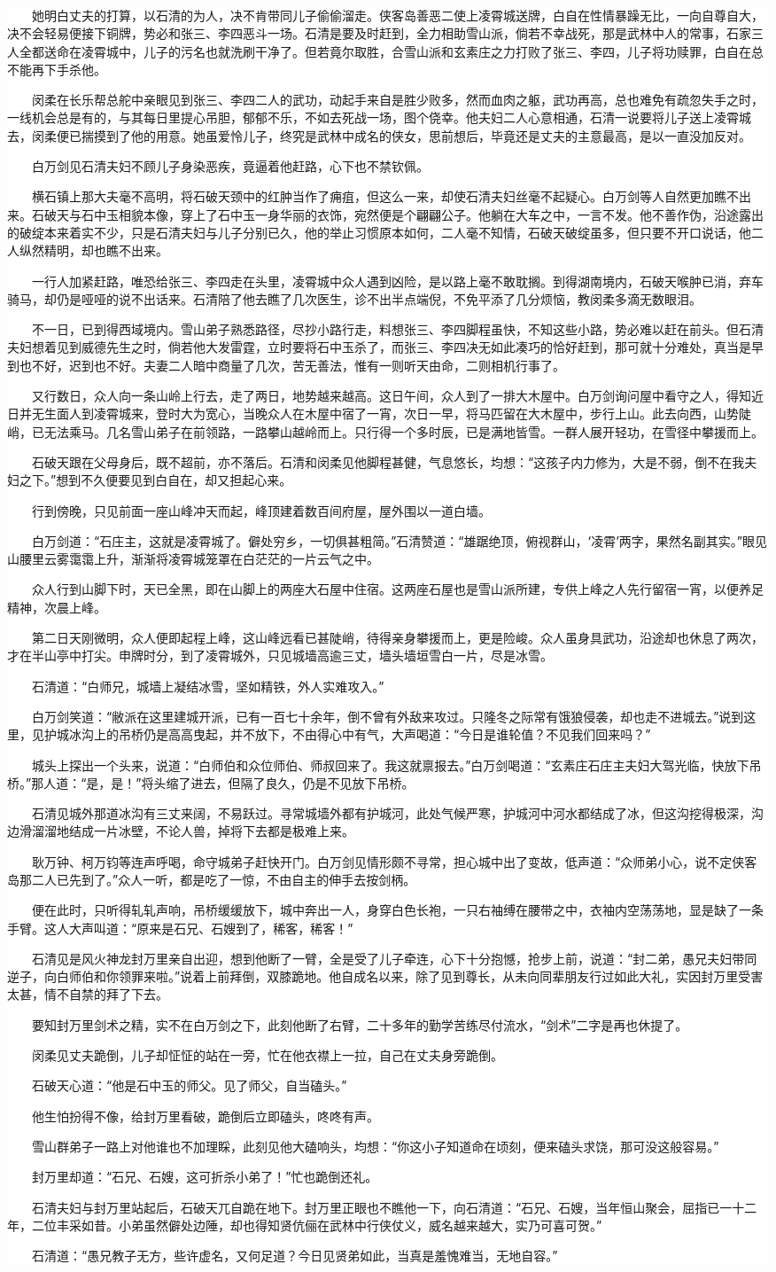 　　她明白丈夫的打算，以石清的为人，决不肯带同儿子偷偷溜走。侠客岛善恶二使上凌霄城送牌，白自在性情暴躁无比，一向自尊自大，决不会轻易便接下铜牌，势必和张三、李四恶斗一场。石清是要及时赶到，全力相助雪山派，倘若不幸战死，那是武林中人的常事，石家三人全都送命在凌霄城中，儿子的污名也就洗刷干净了。但若竟尔取胜，合雪山派和玄素庄之力打败了张三、李四，儿子将功赎罪，白自在总不能再下手杀他。

　　闵柔在长乐帮总舵中亲眼见到张三、李四二人的武功，动起手来自是胜少败多，然而血肉之躯，武功再高，总也难免有疏忽失手之时，一线机会总是有的，与其每日里提心吊胆，郁郁不乐，不如去死战一场，图个侥幸。他夫妇二人心意相通，石清一说要将儿子送上凌霄城去，闵柔便已揣摸到了他的用意。她虽爱怜儿子，终究是武林中成名的侠女，思前想后，毕竟还是丈夫的主意最高，是以一直没加反对。

　　白万剑见石清夫妇不顾儿子身染恶疾，竟逼着他赶路，心下也不禁钦佩。

　　横石镇上那大夫毫不高明，将石破天颈中的红肿当作了痈疽，但这么一来，却使石清夫妇丝毫不起疑心。白万剑等人自然更加瞧不出来。石破天与石中玉相貌本像，穿上了石中玉一身华丽的衣饰，宛然便是个翩翩公子。他躺在大车之中，一言不发。他不善作伪，沿途露出的破绽本来着实不少，只是石清夫妇与儿子分别已久，他的举止习惯原本如何，二人毫不知情，石破天破绽虽多，但只要不开口说话，他二人纵然精明，却也瞧不出来。

　　一行人加紧赶路，唯恐给张三、李四走在头里，凌霄城中众人遇到凶险，是以路上毫不敢耽搁。到得湖南境内，石破天喉肿已消，弃车骑马，却仍是哑哑的说不出话来。石清陪了他去瞧了几次医生，诊不出半点端倪，不免平添了几分烦恼，教闵柔多滴无数眼泪。

　　不一日，已到得西域境内。雪山弟子熟悉路径，尽抄小路行走，料想张三、李四脚程虽快，不知这些小路，势必难以赶在前头。但石清夫妇想着见到威德先生之时，倘若他大发雷霆，立时要将石中玉杀了，而张三、李四决无如此凑巧的恰好赶到，那可就十分难处，真当是早到也不好，迟到也不好。夫妻二人暗中商量了几次，苦无善法，惟有一则听天由命，二则相机行事了。

　　又行数日，众人向一条山岭上行去，走了两日，地势越来越高。这日午间，众人到了一排大木屋中。白万剑询问屋中看守之人，得知近日并无生面人到凌霄城来，登时大为宽心，当晚众人在木屋中宿了一宵，次日一早，将马匹留在大木屋中，步行上山。此去向西，山势陡峭，已无法乘马。几名雪山弟子在前领路，一路攀山越岭而上。只行得一个多时辰，已是满地皆雪。一群人展开轻功，在雪径中攀援而上。

　　石破天跟在父母身后，既不超前，亦不落后。石清和闵柔见他脚程甚健，气息悠长，均想：“这孩子内力修为，大是不弱，倒不在我夫妇之下。”想到不久便要见到白自在，却又担起心来。

　　行到傍晚，只见前面一座山峰冲天而起，峰顶建着数百间府屋，屋外围以一道白墙。

　　白万剑道：“石庄主，这就是凌霄城了。僻处穷乡，一切俱甚粗简。”石清赞道：“雄踞绝顶，俯视群山，‘凌霄’两字，果然名副其实。”眼见山腰里云雾霭霭上升，渐渐将凌霄城笼罩在白茫茫的一片云气之中。

　　众人行到山脚下时，天已全黑，即在山脚上的两座大石屋中住宿。这两座石屋也是雪山派所建，专供上峰之人先行留宿一宵，以便养足精神，次晨上峰。

　　第二日天刚微明，众人便即起程上峰，这山峰远看已甚陡峭，待得亲身攀援而上，更是险峻。众人虽身具武功，沿途却也休息了两次，才在半山亭中打尖。申牌时分，到了凌霄城外，只见城墙高逾三丈，墙头墙垣雪白一片，尽是冰雪。

　　石清道：“白师兄，城墙上凝结冰雪，坚如精铁，外人实难攻入。”

　　白万剑笑道：“敝派在这里建城开派，已有一百七十余年，倒不曾有外敌来攻过。只隆冬之际常有饿狼侵袭，却也走不进城去。”说到这里，见护城冰沟上的吊桥仍是高高曳起，并不放下，不由得心中有气，大声喝道：“今日是谁轮值？不见我们回来吗？”

　　城头上探出一个头来，说道：“白师伯和众位师伯、师叔回来了。我这就禀报去。”白万剑喝道：“玄素庄石庄主夫妇大驾光临，快放下吊桥。”那人道：“是，是！”将头缩了进去，但隔了良久，仍是不见放下吊桥。

　　石清见城外那道冰沟有三丈来阔，不易跃过。寻常城墙外都有护城河，此处气候严寒，护城河中河水都结成了冰，但这沟挖得极深，沟边滑溜溜地结成一片冰壁，不论人兽，掉将下去都是极难上来。

　　耿万钟、柯万钧等连声呼喝，命守城弟子赶快开门。白万剑见情形颇不寻常，担心城中出了变故，低声道：“众师弟小心，说不定侠客岛那二人已先到了。”众人一听，都是吃了一惊，不由自主的伸手去按剑柄。

　　便在此时，只听得轧轧声响，吊桥缓缓放下，城中奔出一人，身穿白色长袍，一只右袖缚在腰带之中，衣袖内空荡荡地，显是缺了一条手臂。这人大声叫道：“原来是石兄、石嫂到了，稀客，稀客！”

　　石清见是风火神龙封万里亲自出迎，想到他断了一臂，全是受了儿子牵连，心下十分抱憾，抢步上前，说道：“封二弟，愚兄夫妇带同逆子，向白师伯和你领罪来啦。”说着上前拜倒，双膝跪地。他自成名以来，除了见到尊长，从未向同辈朋友行过如此大礼，实因封万里受害太甚，情不自禁的拜了下去。

　　要知封万里剑术之精，实不在白万剑之下，此刻他断了右臂，二十多年的勤学苦练尽付流水，“剑术”二字是再也休提了。

　　闵柔见丈夫跪倒，儿子却怔怔的站在一旁，忙在他衣襟上一拉，自己在丈夫身旁跪倒。

　　石破天心道：“他是石中玉的师父。见了师父，自当磕头。”

　　他生怕扮得不像，给封万里看破，跪倒后立即磕头，咚咚有声。

　　雪山群弟子一路上对他谁也不加理睬，此刻见他大磕响头，均想：“你这小子知道命在顷刻，便来磕头求饶，那可没这般容易。”

　　封万里却道：“石兄、石嫂，这可折杀小弟了！”忙也跪倒还礼。

　　石清夫妇与封万里站起后，石破天兀自跪在地下。封万里正眼也不瞧他一下，向石清道：“石兄、石嫂，当年恒山聚会，屈指已一十二年，二位丰采如昔。小弟虽然僻处边陲，却也得知贤伉俪在武林中行侠仗义，威名越来越大，实乃可喜可贺。”

　　石清道：“愚兄教子无方，些许虚名，又何足道？今日见贤弟如此，当真是羞愧难当，无地自容。”
